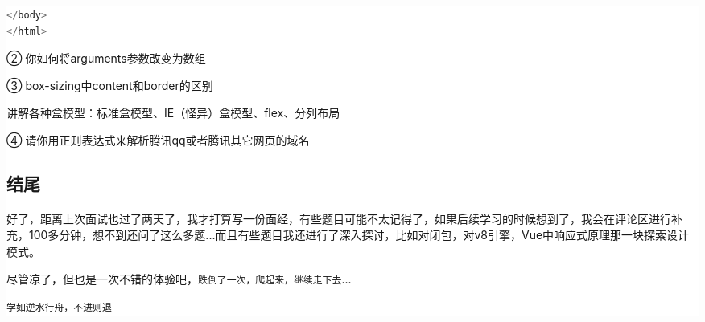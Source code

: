 ```javascript
</body>
</html>

```

② 你如何将arguments参数改变为数组

③ box-sizing中content和border的区别

讲解各种盒模型：标准盒模型、IE（怪异）盒模型、flex、分列布局

④ 请你用正则表达式来解析腾讯qq或者腾讯其它网页的域名




## 结尾

好了，距离上次面试也过了两天了，我才打算写一份面经，有些题目可能不太记得了，如果后续学习的时候想到了，我会在评论区进行补充，100多分钟，想不到还问了这么多题...而且有些题目我还进行了深入探讨，比如对闭包，对v8引擎，Vue中响应式原理那一块探索设计模式。

尽管凉了，但也是一次不错的体验吧，`跌倒了一次，爬起来，继续走下去`...


```javascript
学如逆水行舟，不进则退
```
